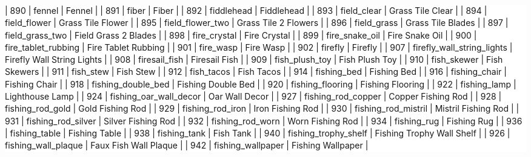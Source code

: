 | 890 | fennel | Fennel |
| 891 | fiber | Fiber |
| 892 | fiddlehead | Fiddlehead |
| 893 | field_clear | Grass Tile Clear |
| 894 | field_flower | Grass Tile Flower |
| 895 | field_flower_two | Grass Tile 2 Flowers |
| 896 | field_grass | Grass Tile Blades |
| 897 | field_grass_two | Field Grass 2 Blades |
| 898 | fire_crystal | Fire Crystal |
| 899 | fire_snake_oil | Fire Snake Oil |
| 900 | fire_tablet_rubbing | Fire Tablet Rubbing |
| 901 | fire_wasp | Fire Wasp |
| 902 | firefly | Firefly |
| 907 | firefly_wall_string_lights | Firefly Wall String Lights |
| 908 | firesail_fish | Firesail Fish |
| 909 | fish_plush_toy | Fish Plush Toy |
| 910 | fish_skewer | Fish Skewers |
| 911 | fish_stew | Fish Stew |
| 912 | fish_tacos | Fish Tacos |
| 914 | fishing_bed | Fishing Bed |
| 916 | fishing_chair | Fishing Chair |
| 918 | fishing_double_bed | Fishing Double Bed |
| 920 | fishing_flooring | Fishing Flooring |
| 922 | fishing_lamp | Lighthouse Lamp |
| 924 | fishing_oar_wall_decor | Oar Wall Decor |
| 927 | fishing_rod_copper | Copper Fishing Rod |
| 928 | fishing_rod_gold | Gold Fishing Rod |
| 929 | fishing_rod_iron | Iron Fishing Rod |
| 930 | fishing_rod_mistril | Mistril Fishing Rod |
| 931 | fishing_rod_silver | Silver Fishing Rod |
| 932 | fishing_rod_worn | Worn Fishing Rod |
| 934 | fishing_rug | Fishing Rug |
| 936 | fishing_table | Fishing Table |
| 938 | fishing_tank | Fish Tank |
| 940 | fishing_trophy_shelf | Fishing Trophy Wall Shelf |
| 926 | fishing_wall_plaque | Faux Fish Wall Plaque |
| 942 | fishing_wallpaper | Fishing Wallpaper |